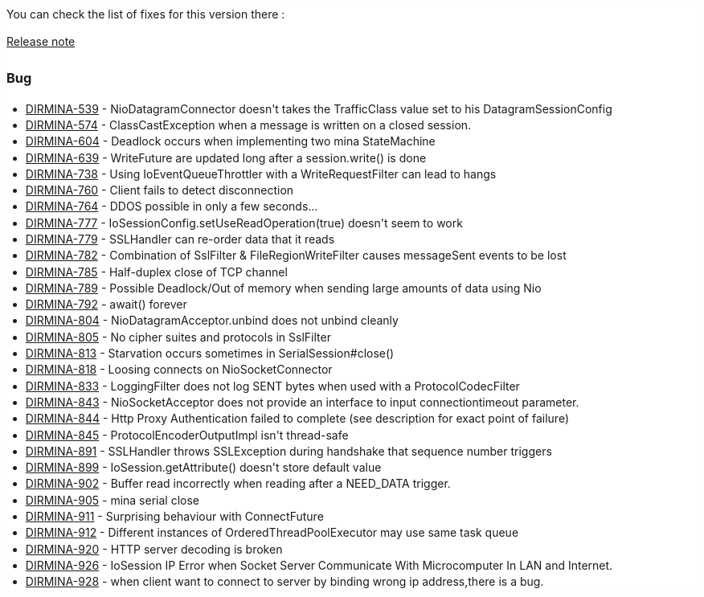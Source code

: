 You can check the list of fixes for this version there :

[Release note](https://issues.apache.org/jira/issues/?jql=project%20%3D%20DIRMINA%20AND%20fixVersion%20%3D%202.0.8%20AND%20status%20%3D%20Resolved%20ORDER%20BY%20priority%20DESC)

### Bug

* [DIRMINA-539](https://issues.apache.org/jira/browse/DIRMINA-539) - NioDatagramConnector doesn't takes the TrafficClass value set to his DatagramSessionConfig
* [DIRMINA-574](https://issues.apache.org/jira/browse/DIRMINA-574) - ClassCastException when a message is written on a closed session.
* [DIRMINA-604](https://issues.apache.org/jira/browse/DIRMINA-604) - Deadlock occurs when implementing two mina StateMachine
* [DIRMINA-639](https://issues.apache.org/jira/browse/DIRMINA-639) - WriteFuture are updated long after a session.write() is done
* [DIRMINA-738](https://issues.apache.org/jira/browse/DIRMINA-738) - Using IoEventQueueThrottler with a WriteRequestFilter can lead to hangs
* [DIRMINA-760](https://issues.apache.org/jira/browse/DIRMINA-760) - Client fails to detect disconnection
* [DIRMINA-764](https://issues.apache.org/jira/browse/DIRMINA-764) - DDOS possible in only a few seconds...
* [DIRMINA-777](https://issues.apache.org/jira/browse/DIRMINA-777) - IoSessionConfig.setUseReadOperation(true) doesn't seem to work
* [DIRMINA-779](https://issues.apache.org/jira/browse/DIRMINA-779) - SSLHandler can re-order data that it reads
* [DIRMINA-782](https://issues.apache.org/jira/browse/DIRMINA-782) - Combination of SslFilter & FileRegionWriteFilter causes messageSent events to be lost
* [DIRMINA-785](https://issues.apache.org/jira/browse/DIRMINA-785) - Half-duplex close of TCP channel
* [DIRMINA-789](https://issues.apache.org/jira/browse/DIRMINA-789) - Possible Deadlock/Out of memory when sending large amounts of data using Nio
* [DIRMINA-792](https://issues.apache.org/jira/browse/DIRMINA-792) - await() forever
* [DIRMINA-804](https://issues.apache.org/jira/browse/DIRMINA-804) - NioDatagramAcceptor.unbind does not unbind cleanly
* [DIRMINA-805](https://issues.apache.org/jira/browse/DIRMINA-805) - No cipher suites and protocols in SslFilter
* [DIRMINA-813](https://issues.apache.org/jira/browse/DIRMINA-813) - Starvation occurs sometimes in SerialSession#close()
* [DIRMINA-818](https://issues.apache.org/jira/browse/DIRMINA-818) - Loosing connects on NioSocketConnector
* [DIRMINA-833](https://issues.apache.org/jira/browse/DIRMINA-833) - LoggingFilter does not log SENT bytes when used with a ProtocolCodecFilter
* [DIRMINA-843](https://issues.apache.org/jira/browse/DIRMINA-843) - NioSocketAcceptor does not provide an interface to input connectiontimeout parameter.
* [DIRMINA-844](https://issues.apache.org/jira/browse/DIRMINA-844) - Http Proxy Authentication failed to complete (see description for exact point of failure)
* [DIRMINA-845](https://issues.apache.org/jira/browse/DIRMINA-845) - ProtocolEncoderOutputImpl isn't thread-safe
* [DIRMINA-891](https://issues.apache.org/jira/browse/DIRMINA-891) - SSLHandler throws SSLException during handshake that sequence number triggers
* [DIRMINA-899](https://issues.apache.org/jira/browse/DIRMINA-899) - IoSession.getAttribute() doesn't store default value
* [DIRMINA-902](https://issues.apache.org/jira/browse/DIRMINA-902) - Buffer read incorrectly when reading after a NEED_DATA trigger.
* [DIRMINA-905](https://issues.apache.org/jira/browse/DIRMINA-905) - mina serial close
* [DIRMINA-911](https://issues.apache.org/jira/browse/DIRMINA-911) - Surprising behaviour with ConnectFuture
* [DIRMINA-912](https://issues.apache.org/jira/browse/DIRMINA-912) - Different instances of OrderedThreadPoolExecutor may use same task queue
* [DIRMINA-920](https://issues.apache.org/jira/browse/DIRMINA-920) - HTTP server decoding is broken
* [DIRMINA-926](https://issues.apache.org/jira/browse/DIRMINA-926) - IoSession IP Error when Socket Server Communicate With Microcomputer In LAN and Internet.
* [DIRMINA-928](https://issues.apache.org/jira/browse/DIRMINA-928) - when client want to connect to server by binding wrong ip address,there is a bug.